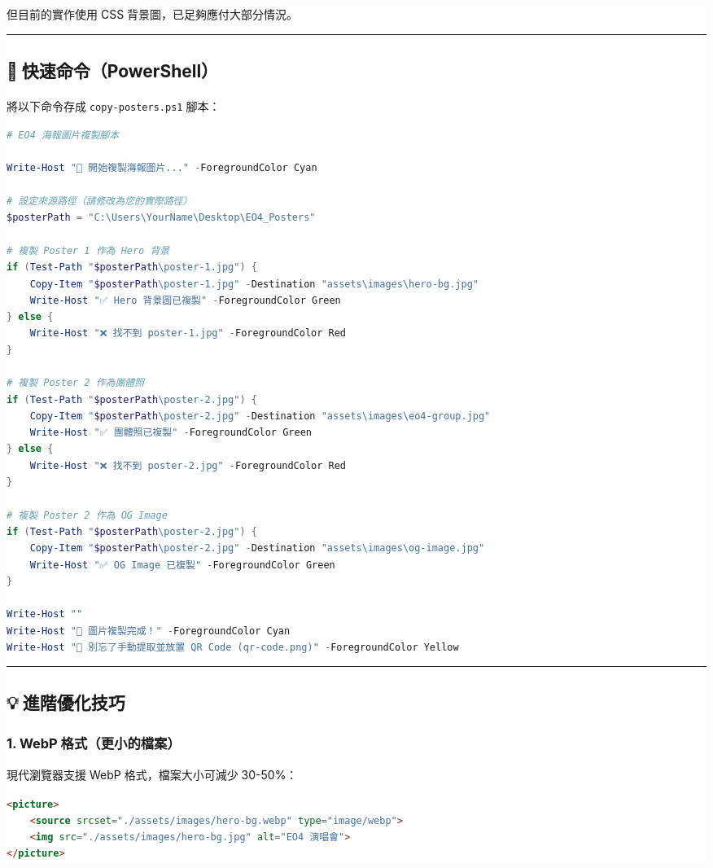 但目前的實作使用 CSS 背景圖，已足夠應付大部分情況。

---

## 🎯 快速命令（PowerShell）

將以下命令存成 `copy-posters.ps1` 腳本：

```powershell
# EO4 海報圖片複製腳本

Write-Host "🎨 開始複製海報圖片..." -ForegroundColor Cyan

# 設定來源路徑（請修改為您的實際路徑）
$posterPath = "C:\Users\YourName\Desktop\EO4_Posters"

# 複製 Poster 1 作為 Hero 背景
if (Test-Path "$posterPath\poster-1.jpg") {
    Copy-Item "$posterPath\poster-1.jpg" -Destination "assets\images\hero-bg.jpg"
    Write-Host "✅ Hero 背景圖已複製" -ForegroundColor Green
} else {
    Write-Host "❌ 找不到 poster-1.jpg" -ForegroundColor Red
}

# 複製 Poster 2 作為團體照
if (Test-Path "$posterPath\poster-2.jpg") {
    Copy-Item "$posterPath\poster-2.jpg" -Destination "assets\images\eo4-group.jpg"
    Write-Host "✅ 團體照已複製" -ForegroundColor Green
} else {
    Write-Host "❌ 找不到 poster-2.jpg" -ForegroundColor Red
}

# 複製 Poster 2 作為 OG Image
if (Test-Path "$posterPath\poster-2.jpg") {
    Copy-Item "$posterPath\poster-2.jpg" -Destination "assets\images\og-image.jpg"
    Write-Host "✅ OG Image 已複製" -ForegroundColor Green
}

Write-Host ""
Write-Host "🎉 圖片複製完成！" -ForegroundColor Cyan
Write-Host "📝 別忘了手動提取並放置 QR Code (qr-code.png)" -ForegroundColor Yellow
```

---

## 💡 進階優化技巧

### 1. WebP 格式（更小的檔案）

現代瀏覽器支援 WebP 格式，檔案大小可減少 30-50%：

```html
<picture>
    <source srcset="./assets/images/hero-bg.webp" type="image/webp">
    <img src="./assets/images/hero-bg.jpg" alt="EO4 演唱會">
</picture>
```
